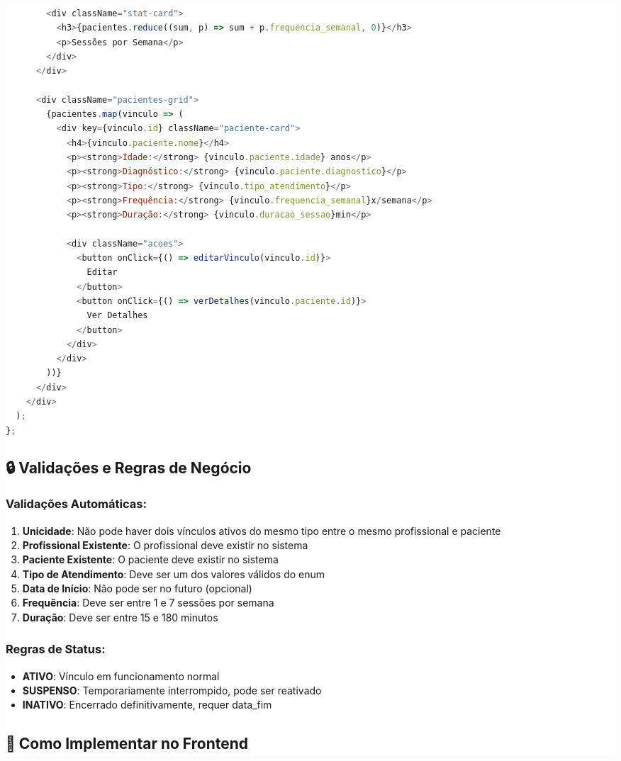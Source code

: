 ```javascript
        <div className="stat-card">
          <h3>{pacientes.reduce((sum, p) => sum + p.frequencia_semanal, 0)}</h3>
          <p>Sessões por Semana</p>
        </div>
      </div>
      
      <div className="pacientes-grid">
        {pacientes.map(vinculo => (
          <div key={vinculo.id} className="paciente-card">
            <h4>{vinculo.paciente.nome}</h4>
            <p><strong>Idade:</strong> {vinculo.paciente.idade} anos</p>
            <p><strong>Diagnóstico:</strong> {vinculo.paciente.diagnostico}</p>
            <p><strong>Tipo:</strong> {vinculo.tipo_atendimento}</p>
            <p><strong>Frequência:</strong> {vinculo.frequencia_semanal}x/semana</p>
            <p><strong>Duração:</strong> {vinculo.duracao_sessao}min</p>
            
            <div className="acoes">
              <button onClick={() => editarVinculo(vinculo.id)}>
                Editar
              </button>
              <button onClick={() => verDetalhes(vinculo.paciente.id)}>
                Ver Detalhes
              </button>
            </div>
          </div>
        ))}
      </div>
    </div>
  );
};
```

## 🔒 Validações e Regras de Negócio

### Validações Automáticas:
1. **Unicidade**: Não pode haver dois vínculos ativos do mesmo tipo entre o mesmo profissional e paciente
2. **Profissional Existente**: O profissional deve existir no sistema
3. **Paciente Existente**: O paciente deve existir no sistema
4. **Tipo de Atendimento**: Deve ser um dos valores válidos do enum
5. **Data de Início**: Não pode ser no futuro (opcional)
6. **Frequência**: Deve ser entre 1 e 7 sessões por semana
7. **Duração**: Deve ser entre 15 e 180 minutos

### Regras de Status:
- **ATIVO**: Vínculo em funcionamento normal
- **SUSPENSO**: Temporariamente interrompido, pode ser reativado
- **INATIVO**: Encerrado definitivamente, requer data_fim

## 🚀 Como Implementar no Frontend
